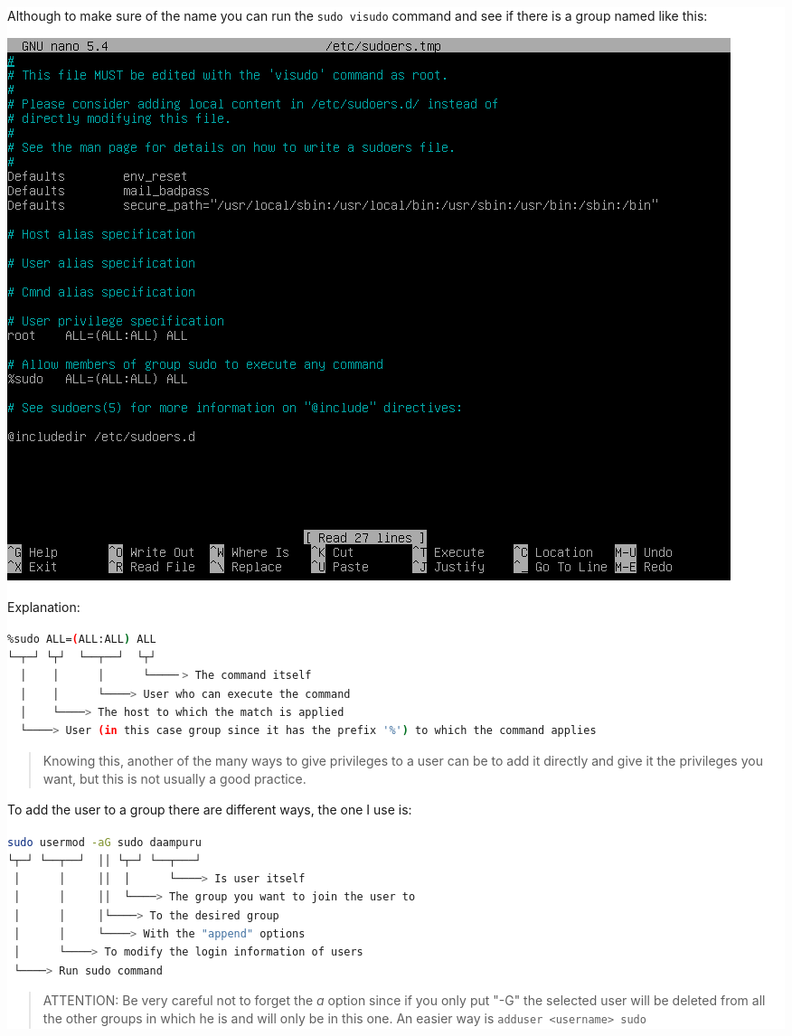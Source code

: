 Although to make sure of the name you can run the `sudo visudo` command and see if there is a group named like this:

![Visudo file](img/74_visudo.png)

Explanation:
```bash
%sudo ALL=(ALL:ALL) ALL
└─┬─┘ └┬┘  └──┬──┘  └┬┘
  │    │      │      └────╴> The command itself
  │    │      └────> User who can execute the command
  │    └────> The host to which the match is applied
  └────> User (in this case group since it has the prefix '%') to which the command applies
```
> Knowing this, another of the many ways to give privileges to a user can be to add it directly and give it the privileges you want, but this is not usually a good practice.

To add the user to a group there are different ways, the one I use is:
```bash
sudo usermod -aG sudo daampuru
└┬─┘ └──┬──┘  ││ └┬─┘ └──┬───┘
 │      │     ││  │      └────> Is user itself
 │      │     ││  └────> The group you want to join the user to
 │      │     │└────> To the desired group
 │      │     └────> With the "append" options
 │      └────> To modify the login information of users
 └────> Run sudo command
```
> ATTENTION: Be very careful not to forget the *a* option since if you only put "-G" the selected user will be deleted from all the other groups in which he is and will only be in this one. An easier way is `adduser <username> sudo`
